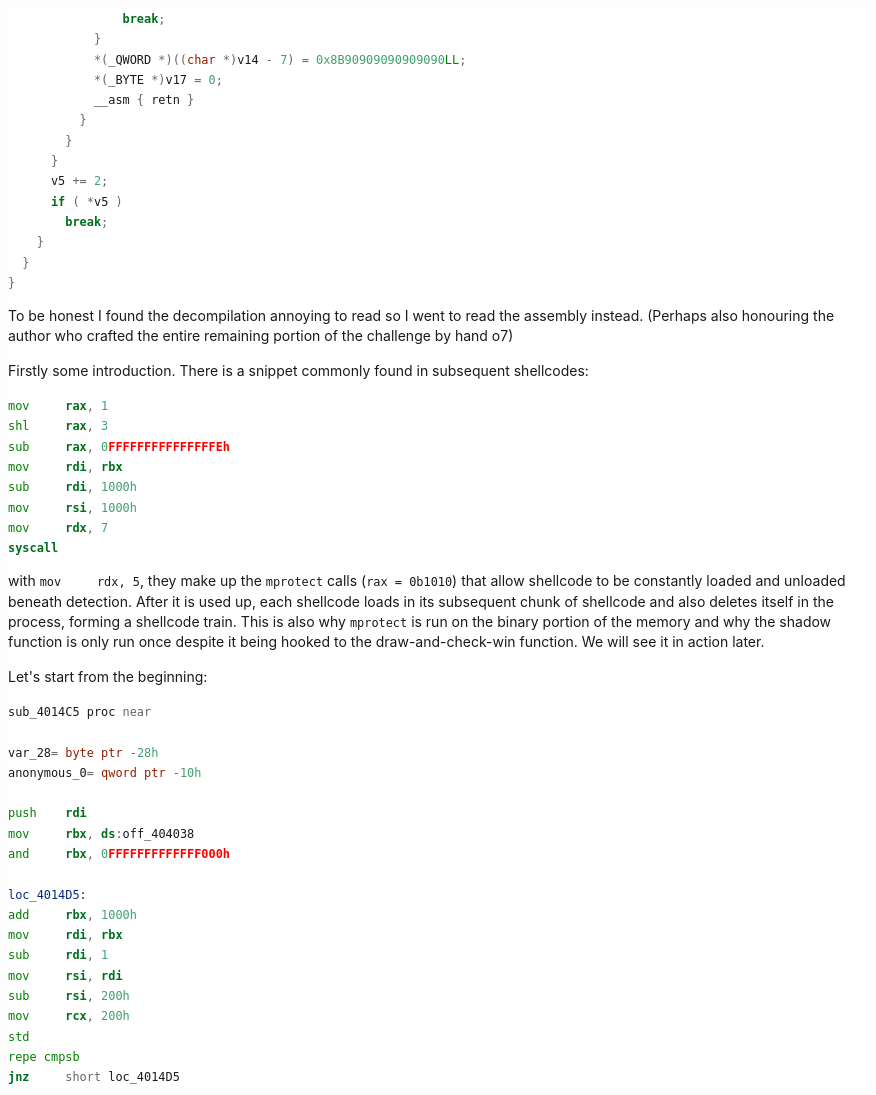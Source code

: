 ```c
                break;
            }
            *(_QWORD *)((char *)v14 - 7) = 0x8B90909090909090LL;
            *(_BYTE *)v17 = 0;
            __asm { retn }
          }
        }
      }
      v5 += 2;
      if ( *v5 )
        break;
    }
  }
}
```

To be honest I found the decompilation annoying to read so I went to read the assembly instead. (Perhaps also honouring the author who crafted the entire remaining portion of the challenge by hand o7)

Firstly some introduction. There is a snippet commonly found in subsequent shellcodes:

```asm
mov     rax, 1
shl     rax, 3
sub     rax, 0FFFFFFFFFFFFFFFEh
mov     rdi, rbx
sub     rdi, 1000h
mov     rsi, 1000h
mov     rdx, 7
syscall
```

with `mov     rdx, 5`, they make up the `mprotect` calls (`rax = 0b1010`) that allow shellcode to be constantly loaded and unloaded beneath detection. After it is used up, each shellcode loads in its subsequent chunk of shellcode and also deletes itself in the process, forming a shellcode train. This is also why `mprotect` is run on the binary portion of the memory and why the shadow function is only run once despite it being hooked to the draw-and-check-win function. We will see it in action later.

Let's start from the beginning:

```asm
sub_4014C5 proc near

var_28= byte ptr -28h
anonymous_0= qword ptr -10h

push    rdi
mov     rbx, ds:off_404038
and     rbx, 0FFFFFFFFFFFFF000h

loc_4014D5:
add     rbx, 1000h
mov     rdi, rbx
sub     rdi, 1
mov     rsi, rdi
sub     rsi, 200h
mov     rcx, 200h
std
repe cmpsb
jnz     short loc_4014D5
```
